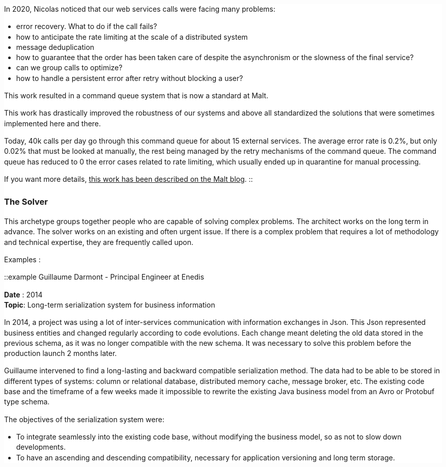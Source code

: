 In 2020, Nicolas noticed that our web services calls were facing many problems:

- error recovery. What to do if the call fails?
- how to anticipate the rate limiting at the scale of a distributed system
- message deduplication
- how to guarantee that the order has been taken care of despite the asynchronism or the slowness of the final service?
- can we group calls to optimize?
- how to handle a persistent error after retry without blocking a user?

This work resulted in a command queue system that is now a standard at Malt.

This work has drastically improved the robustness of our systems and above all standardized the solutions that were sometimes implemented here and there.

Today, 40k calls per day go through this command queue for about 15 external services.
The average error rate is 0.2%, but only 0.02% that must be looked at manually, the rest being managed by the retry mechanisms of the command queue.
The command queue has reduced to 0 the error cases related to rate limiting, which usually ended up in quarantine for manual processing.

If you want more details, [this work has been described on the Malt blog](https://blog.malt.engineering/a-tale-of-calling-an-external-service-51442115b362).
::

### The Solver

This archetype groups together people who are capable of solving complex problems. The architect works on the long term in advance. The solver works on an existing and often urgent issue. If there is a complex problem that requires a lot of methodology and technical expertise, they are frequently called upon.

Examples :

::example
Guillaume Darmont - Principal Engineer at Enedis

**Date** : 2014  
**Topic**: Long-term serialization system for business information

In 2014, a project was using a lot of inter-services communication with information exchanges in Json. This Json represented business entities and changed regularly according to code evolutions.
Each change meant deleting the old data stored in the previous schema, as it was no longer compatible with the new schema.
It was necessary to solve this problem before the production launch 2 months later.

Guillaume intervened to find a long-lasting and backward compatible serialization method. The data had to be able to be stored in different types of systems: column or relational database, distributed memory cache, message broker, etc.
The existing code base and the timeframe of a few weeks made it impossible to rewrite the existing Java business model from an Avro or Protobuf type schema.

The objectives of the serialization system were:
* To integrate seamlessly into the existing code base, without modifying the business model, so as not to slow down developments.
* To have an ascending and descending compatibility, necessary for application versioning and long term storage.
